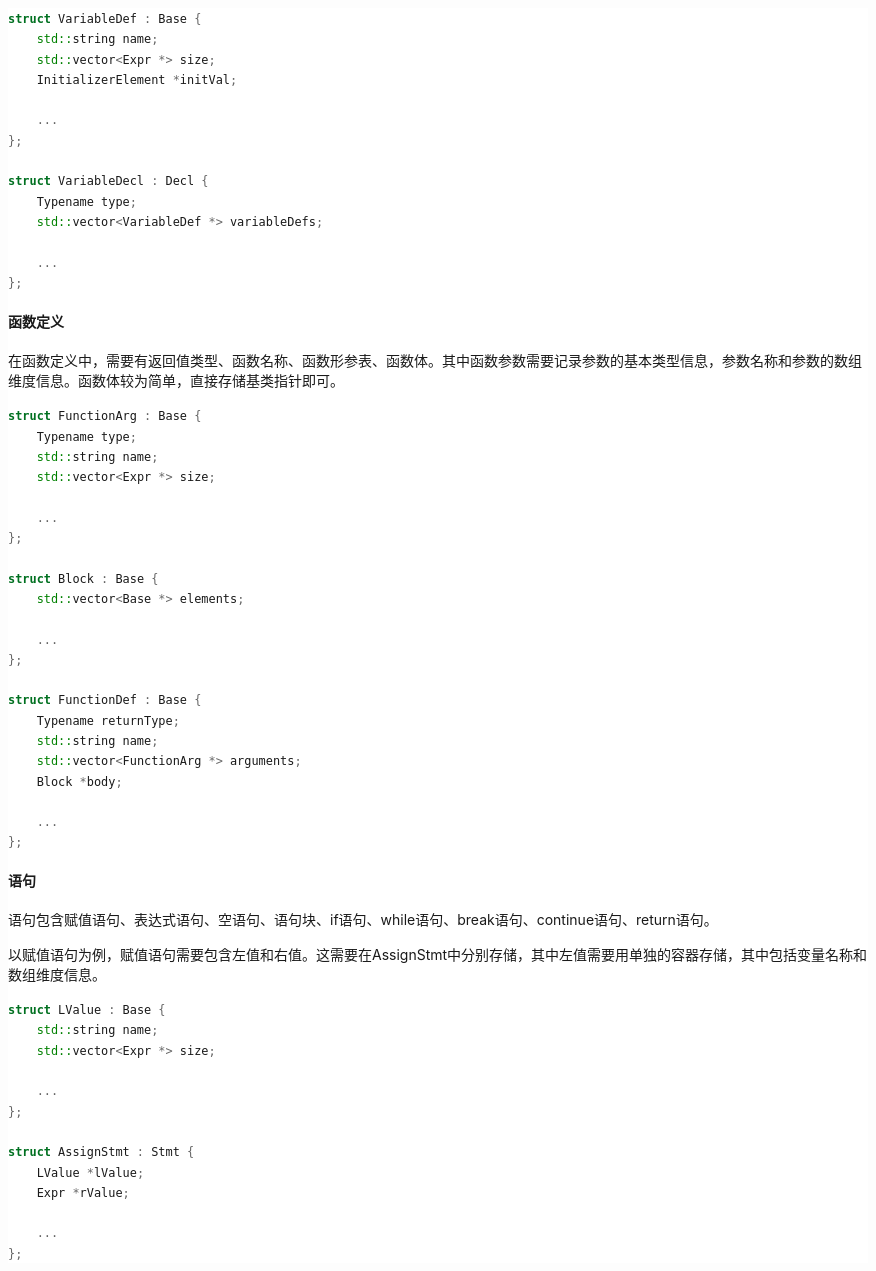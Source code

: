 ```c++
struct VariableDef : Base {
    std::string name;
    std::vector<Expr *> size;
    InitializerElement *initVal;
    
    ...
};

struct VariableDecl : Decl {
    Typename type;
    std::vector<VariableDef *> variableDefs;

    ...
};
```

#### 函数定义

在函数定义中，需要有返回值类型、函数名称、函数形参表、函数体。其中函数参数需要记录参数的基本类型信息，参数名称和参数的数组维度信息。函数体较为简单，直接存储基类指针即可。

```c++
struct FunctionArg : Base {
    Typename type;
    std::string name;
    std::vector<Expr *> size;

    ...
};

struct Block : Base {
    std::vector<Base *> elements;

    ...
};

struct FunctionDef : Base {
    Typename returnType;
    std::string name;
    std::vector<FunctionArg *> arguments;
    Block *body;

    ...
};
```

#### 语句

语句包含赋值语句、表达式语句、空语句、语句块、if语句、while语句、break语句、continue语句、return语句。

以赋值语句为例，赋值语句需要包含左值和右值。这需要在AssignStmt中分别存储，其中左值需要用单独的容器存储，其中包括变量名称和数组维度信息。

```c++
struct LValue : Base {
    std::string name;
    std::vector<Expr *> size;

    ...
};

struct AssignStmt : Stmt {
    LValue *lValue;
    Expr *rValue;

    ...
};
```
